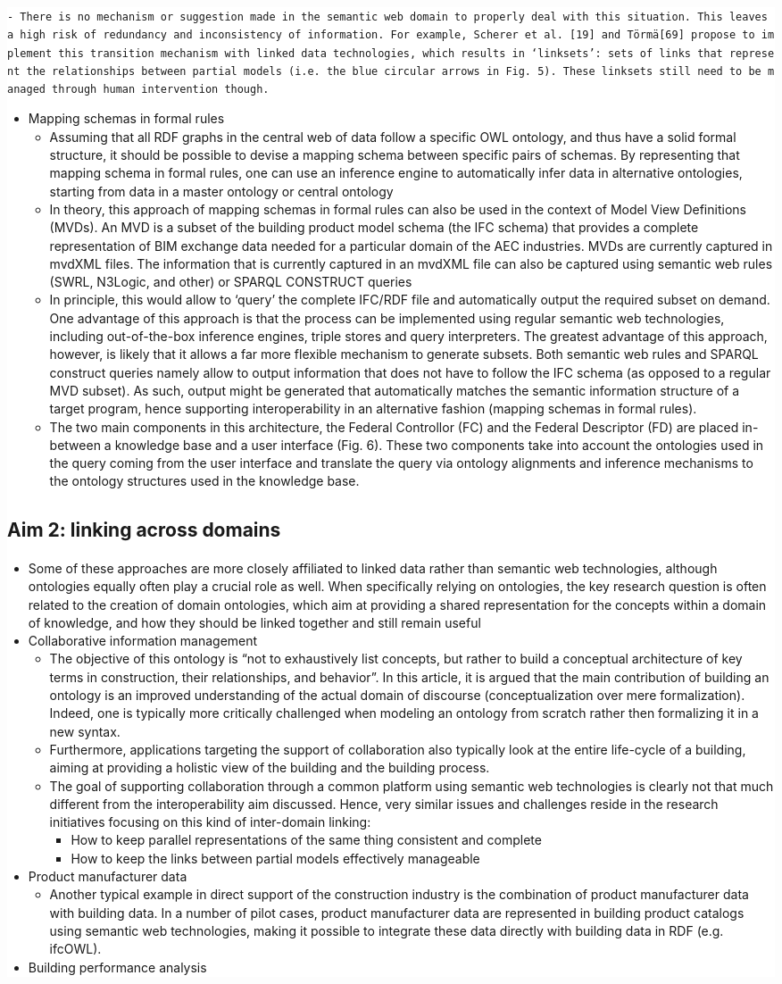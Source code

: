     - There is no mechanism or suggestion made in the semantic web domain to properly deal with this situation. This leaves a high risk of redundancy and inconsistency of information. For example, Scherer et al. [19] and Törmä[69] propose to implement this transition mechanism with linked data technologies, which results in ‘linksets’: sets of links that represent the relationships between partial models (i.e. the blue circular arrows in Fig. 5). These linksets still need to be managed through human intervention though.
  - Mapping schemas in formal rules
    - Assuming that all RDF graphs in the central web of data follow a specific OWL ontology, and thus have a solid formal structure, it should be possible to devise a mapping schema between specific pairs of schemas. By representing that mapping schema in formal rules, one can use an inference engine to automatically infer data in alternative ontologies, starting from data in a master ontology or central ontology
    - In theory, this approach of mapping schemas in formal rules can also be used in the context of Model View Definitions (MVDs). An MVD is a subset of the building product model schema (the IFC schema) that provides a complete representation of BIM exchange data needed for a particular domain of the AEC industries. MVDs are currently captured in mvdXML files. The information that is currently captured in an mvdXML file can also be captured using semantic web rules (SWRL, N3Logic, and other) or SPARQL CONSTRUCT queries
    - In principle, this would allow to ‘query’ the complete IFC/RDF file and automatically output the required subset on demand. One advantage of this approach is that the process can be implemented using regular semantic web technologies, including out-of-the-box inference engines, triple stores and query interpreters. The greatest advantage of this approach, however, is likely that it allows a far more flexible mechanism to generate subsets. Both semantic web rules and SPARQL construct queries namely allow to output information that does not have to follow the IFC schema (as opposed to a regular MVD subset). As such, output might be generated that automatically matches the semantic information structure of a target program, hence supporting interoperability in an alternative fashion (mapping schemas in formal rules).
    - The two main components in this architecture, the Federal Controllor (FC) and the Federal Descriptor (FD) are placed in-between a knowledge base and a user interface (Fig. 6). These two components take into account the ontologies used in the query coming from the user interface and translate the query via ontology alignments and inference mechanisms to the ontology structures used in the knowledge base.

## Aim 2: linking across domains
- Some of these approaches are more closely affiliated to linked data rather than semantic web technologies, although ontologies equally often play a crucial role as well. When specifically relying on ontologies, the key research question is often related to the creation of domain ontologies, which aim at providing a shared representation for the concepts within a domain of knowledge, and how they should be linked together and still remain useful
- Collaborative information management
  - The objective of this ontology is “not to exhaustively list concepts, but rather to build a conceptual architecture of key terms in construction, their relationships, and behavior”. In this article, it is argued that the main contribution of building an ontology is an improved understanding of the actual domain of discourse (conceptualization over mere formalization). Indeed, one is typically more critically challenged when modeling an ontology from scratch rather then formalizing it in a new syntax.
  - Furthermore, applications targeting the support of collaboration also typically look at the entire life-cycle of a building, aiming at providing a holistic view of the building and the building process.
  - The goal of supporting collaboration through a common platform using semantic web technologies is clearly not that much different from the interoperability aim discussed. Hence, very similar issues and challenges reside in the research initiatives focusing on this kind of inter-domain linking:
    - How to keep parallel representations of the same thing consistent and complete
    - How to keep the links between partial models effectively manageable
- Product manufacturer data
  - Another typical example in direct support of the construction industry is the combination of product manufacturer data with building data. In a number of pilot cases, product manufacturer data are represented in building product catalogs using semantic web technologies, making it possible to integrate these data directly with building data in RDF (e.g. ifcOWL).
- Building performance analysis